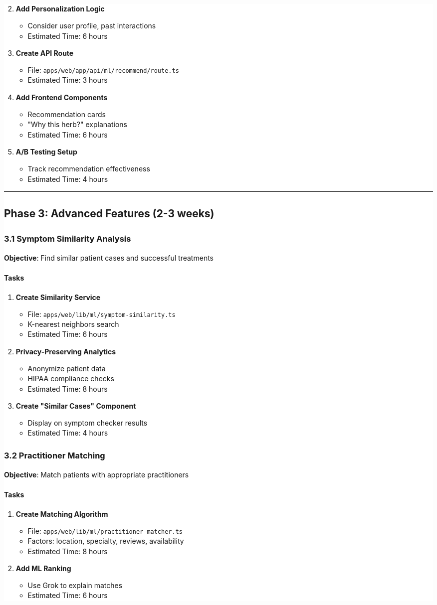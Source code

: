 2. **Add Personalization Logic**
   - Consider user profile, past interactions
   - Estimated Time: 6 hours

3. **Create API Route**
   - File: `apps/web/app/api/ml/recommend/route.ts`
   - Estimated Time: 3 hours

4. **Add Frontend Components**
   - Recommendation cards
   - "Why this herb?" explanations
   - Estimated Time: 6 hours

5. **A/B Testing Setup**
   - Track recommendation effectiveness
   - Estimated Time: 4 hours

---

## Phase 3: Advanced Features (2-3 weeks)

### 3.1 Symptom Similarity Analysis

**Objective**: Find similar patient cases and successful treatments

#### Tasks

1. **Create Similarity Service**
   - File: `apps/web/lib/ml/symptom-similarity.ts`
   - K-nearest neighbors search
   - Estimated Time: 6 hours

2. **Privacy-Preserving Analytics**
   - Anonymize patient data
   - HIPAA compliance checks
   - Estimated Time: 8 hours

3. **Create "Similar Cases" Component**
   - Display on symptom checker results
   - Estimated Time: 4 hours

### 3.2 Practitioner Matching

**Objective**: Match patients with appropriate practitioners

#### Tasks

1. **Create Matching Algorithm**
   - File: `apps/web/lib/ml/practitioner-matcher.ts`
   - Factors: location, specialty, reviews, availability
   - Estimated Time: 8 hours

2. **Add ML Ranking**
   - Use Grok to explain matches
   - Estimated Time: 6 hours

